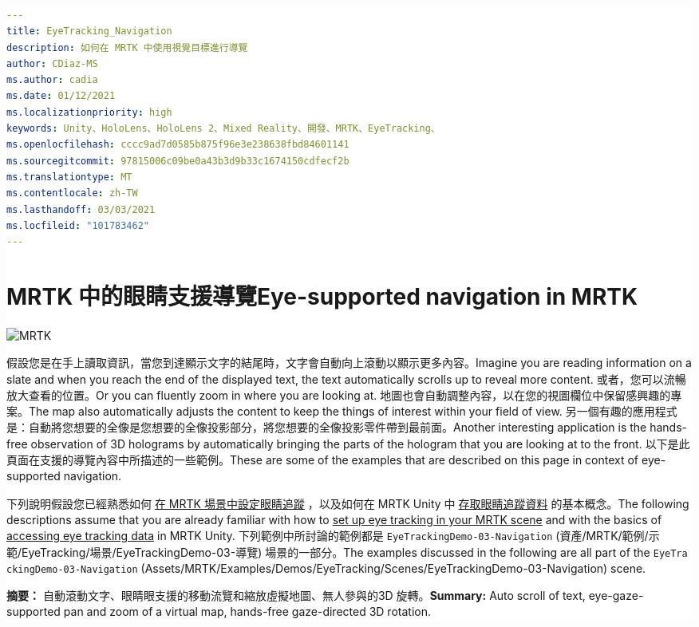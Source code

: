 ```yaml
---
title: EyeTracking_Navigation
description: 如何在 MRTK 中使用視覺目標進行導覽
author: CDiaz-MS
ms.author: cadia
ms.date: 01/12/2021
ms.localizationpriority: high
keywords: Unity、HoloLens、HoloLens 2、Mixed Reality、開發、MRTK、EyeTracking、
ms.openlocfilehash: cccc9ad7d0585b875f96e3e238638fbd84601141
ms.sourcegitcommit: 97815006c09be0a43b3d9b33c1674150cdfecf2b
ms.translationtype: MT
ms.contentlocale: zh-TW
ms.lasthandoff: 03/03/2021
ms.locfileid: "101783462"
---
```

# <a name="eye-supported-navigation-in-mrtk"></a><span data-ttu-id="12134-104">MRTK 中的眼睛支援導覽</span><span class="sxs-lookup"><span data-stu-id="12134-104">Eye-supported navigation in MRTK</span></span>

![MRTK](../images/eye-tracking/mrtk_et_navigation.png)

<span data-ttu-id="12134-106">假設您是在手上讀取資訊，當您到達顯示文字的結尾時，文字會自動向上滾動以顯示更多內容。</span><span class="sxs-lookup"><span data-stu-id="12134-106">Imagine you are reading information on a slate and when you reach the end of the displayed text, the text automatically scrolls up to reveal more content.</span></span> <span data-ttu-id="12134-107">或者，您可以流暢放大查看的位置。</span><span class="sxs-lookup"><span data-stu-id="12134-107">Or you can fluently zoom in where you are looking at.</span></span> <span data-ttu-id="12134-108">地圖也會自動調整內容，以在您的視圖欄位中保留感興趣的專案。</span><span class="sxs-lookup"><span data-stu-id="12134-108">The map also automatically adjusts the content to keep the things of interest within your field of view.</span></span> <span data-ttu-id="12134-109">另一個有趣的應用程式是：自動將您想要的全像是您想要的全像投影部分，將您想要的全像投影零件帶到最前面。</span><span class="sxs-lookup"><span data-stu-id="12134-109">Another interesting application is the hands-free observation of 3D holograms by automatically bringing the parts of the hologram that you are looking at to the front.</span></span> <span data-ttu-id="12134-110">以下是此頁面在支援的導覽內容中所描述的一些範例。</span><span class="sxs-lookup"><span data-stu-id="12134-110">These are some of the examples that are described on this page in context of eye-supported navigation.</span></span>

<span data-ttu-id="12134-111">下列說明假設您已經熟悉如何 [在 MRTK 場景中設定眼睛追蹤](eye-tracking-basic-setup.md) ，以及如何在 MRTK Unity 中 [存取眼睛追蹤資料](eye-tracking-target-selection.md) 的基本概念。</span><span class="sxs-lookup"><span data-stu-id="12134-111">The following descriptions assume that you are already familiar with how to [set up eye tracking in your MRTK scene](eye-tracking-basic-setup.md) and with the basics of [accessing eye tracking data](eye-tracking-target-selection.md) in MRTK Unity.</span></span>
<span data-ttu-id="12134-112">下列範例中所討論的範例都是 `EyeTrackingDemo-03-Navigation` (資產/MRTK/範例/示範/EyeTracking/場景/EyeTrackingDemo-03-導覽) 場景的一部分。</span><span class="sxs-lookup"><span data-stu-id="12134-112">The examples discussed in the following are all part of the `EyeTrackingDemo-03-Navigation` (Assets/MRTK/Examples/Demos/EyeTracking/Scenes/EyeTrackingDemo-03-Navigation) scene.</span></span>

<span data-ttu-id="12134-113">**摘要：** 自動滾動文字、眼睛眼支援的移動流覽和縮放虛擬地圖、無人參與的3D 旋轉。</span><span class="sxs-lookup"><span data-stu-id="12134-113">**Summary:** Auto scroll of text, eye-gaze-supported pan and zoom of a virtual map, hands-free gaze-directed 3D rotation.</span></span>
